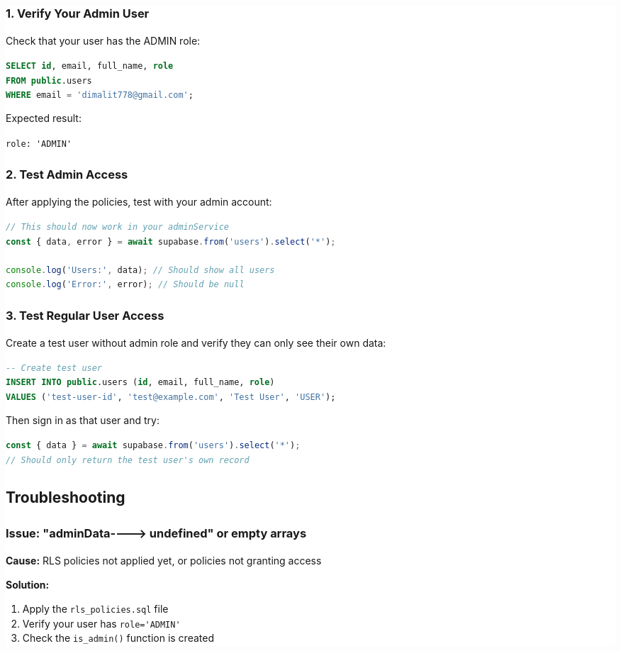 ### 1. Verify Your Admin User

Check that your user has the ADMIN role:

```sql
SELECT id, email, full_name, role
FROM public.users
WHERE email = 'dimalit778@gmail.com';
```

Expected result:

```
role: 'ADMIN'
```

### 2. Test Admin Access

After applying the policies, test with your admin account:

```typescript
// This should now work in your adminService
const { data, error } = await supabase.from('users').select('*');

console.log('Users:', data); // Should show all users
console.log('Error:', error); // Should be null
```

### 3. Test Regular User Access

Create a test user without admin role and verify they can only see their own data:

```sql
-- Create test user
INSERT INTO public.users (id, email, full_name, role)
VALUES ('test-user-id', 'test@example.com', 'Test User', 'USER');
```

Then sign in as that user and try:

```typescript
const { data } = await supabase.from('users').select('*');
// Should only return the test user's own record
```

## Troubleshooting

### Issue: "adminData----> undefined" or empty arrays

**Cause:** RLS policies not applied yet, or policies not granting access

**Solution:**

1. Apply the `rls_policies.sql` file
2. Verify your user has `role='ADMIN'`
3. Check the `is_admin()` function is created

